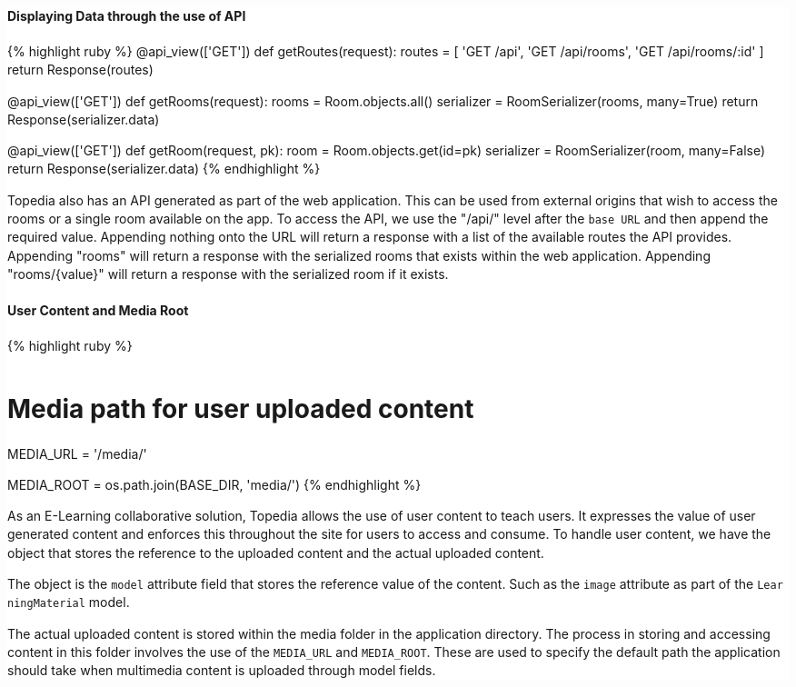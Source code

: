 #### Displaying Data through the use of API

{% highlight ruby %}
@api_view(['GET'])
def getRoutes(request):
    routes = [
        'GET /api',
        'GET /api/rooms',
        'GET /api/rooms/:id'
    ]
    return Response(routes)

@api_view(['GET'])
def getRooms(request):
    rooms = Room.objects.all()
    serializer = RoomSerializer(rooms, many=True)
    return Response(serializer.data)

@api_view(['GET'])
def getRoom(request, pk):
    room = Room.objects.get(id=pk)
    serializer = RoomSerializer(room, many=False)
    return Response(serializer.data)
{% endhighlight %}

Topedia also has an API generated as part of the web application. This can be used from external origins that wish to access the rooms or a single room available on the app. To access the API, we use the "/api/" level after the `base URL` and then append the required value. Appending nothing onto the URL will return a response with a list of the available routes the API provides. Appending "rooms" will return a response with the serialized rooms that exists within the web application. Appending "rooms/{value}" will return a response with the serialized room if it exists.

#### User Content and Media Root

{% highlight ruby %}
# Media path for user uploaded content
MEDIA_URL = '/media/'

MEDIA_ROOT = os.path.join(BASE_DIR, 'media/')
{% endhighlight %}

As an E-Learning collaborative solution, Topedia allows the use of user content to teach users. It expresses the value of user generated content and enforces this throughout the site for users to access and consume. To handle user content, we have the object that stores the reference to the uploaded content and the actual uploaded content. 

The object is the `model` attribute field that stores the reference value of the content. Such as the `image` attribute as part of the `LearningMaterial` model.

The actual uploaded content is stored within the media folder in the application directory. The process in storing and accessing content in this folder involves the use of the `MEDIA_URL` and `MEDIA_ROOT`. These are used to specify the default path the application should take when multimedia content is uploaded through model fields. 
